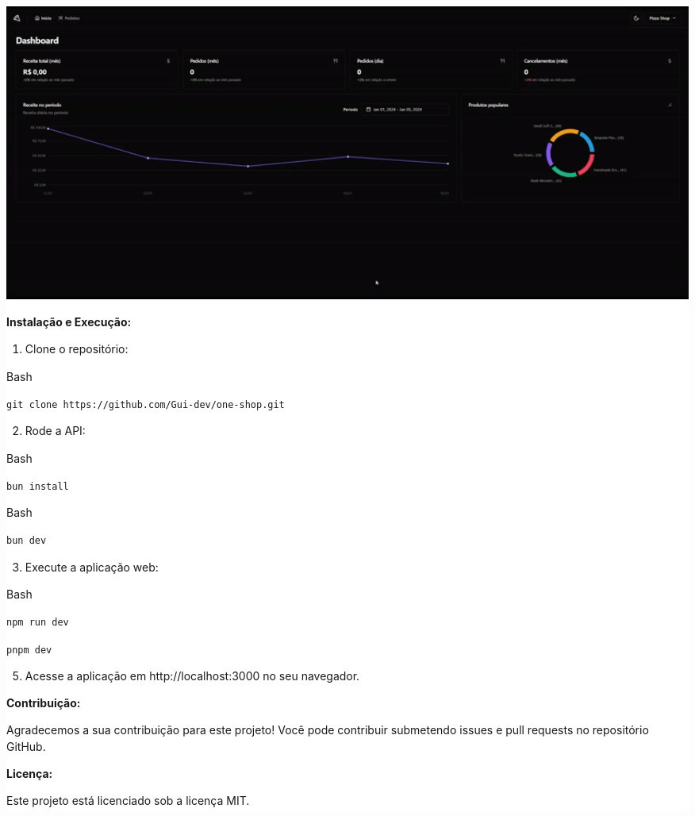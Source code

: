   <img alt="One shop preview" src="./.screens/preview.gif" width="100%">
</p>

**Instalação e Execução:**

1.  Clone o repositório:

Bash

```
git clone https://github.com/Gui-dev/one-shop.git

```

2.  Rode a API:

Bash

```
bun install
```

Bash

```
bun dev
```

3.  Execute a aplicação web:

Bash

```
npm run dev
```

```
pnpm dev
```

5.  Acesse a aplicação em http://localhost:3000 no seu navegador.

**Contribuição:**

Agradecemos a sua contribuição para este projeto! Você pode contribuir submetendo issues e pull requests no repositório GitHub.

**Licença:**

Este projeto está licenciado sob a licença MIT.
